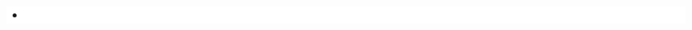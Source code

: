 - <!DOCTYPE html>
<html>
<head>
<title>markdown_cheat_sheet.md</title>
<meta http-equiv="Content-type" content="text/html;charset=UTF-8">

<style>
/* https://github.com/microsoft/vscode/blob/master/extensions/markdown-language-features/media/markdown.css */
/*---------------------------------------------------------------------------------------------
 *  Copyright (c) Microsoft Corporation. All rights reserved.
 *  Licensed under the MIT License. See License.txt in the project root for license information.
 *--------------------------------------------------------------------------------------------*/

body {
	font-family: var(--vscode-markdown-font-family, -apple-system, BlinkMacSystemFont, "Segoe WPC", "Segoe UI", "Ubuntu", "Droid Sans", sans-serif);
	font-size: var(--vscode-markdown-font-size, 14px);
	padding: 0 26px;
	line-height: var(--vscode-markdown-line-height, 22px);
	word-wrap: break-word;
}

#code-csp-warning {
	position: fixed;
	top: 0;
	right: 0;
	color: white;
	margin: 16px;
	text-align: center;
	font-size: 12px;
	font-family: sans-serif;
	background-color:#444444;
	cursor: pointer;
	padding: 6px;
	box-shadow: 1px 1px 1px rgba(0,0,0,.25);
}

#code-csp-warning:hover {
	text-decoration: none;
	background-color:#007acc;
	box-shadow: 2px 2px 2px rgba(0,0,0,.25);
}

body.scrollBeyondLastLine {
	margin-bottom: calc(100vh - 22px);
}

body.showEditorSelection .code-line {
	position: relative;
}

body.showEditorSelection .code-active-line:before,
body.showEditorSelection .code-line:hover:before {
	content: "";
	display: block;
	position: absolute;
	top: 0;
	left: -12px;
	height: 100%;
}
